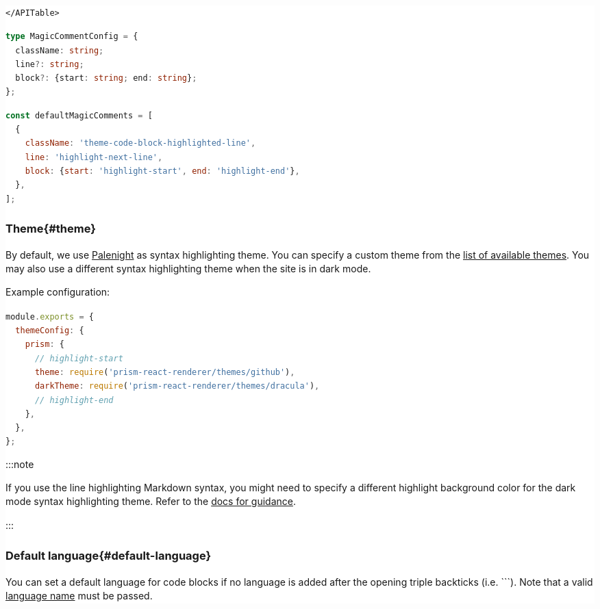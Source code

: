 ```mdx-code-block
</APITable>
```

```ts
type MagicCommentConfig = {
  className: string;
  line?: string;
  block?: {start: string; end: string};
};
```

```js
const defaultMagicComments = [
  {
    className: 'theme-code-block-highlighted-line',
    line: 'highlight-next-line',
    block: {start: 'highlight-start', end: 'highlight-end'},
  },
];
```

### Theme{#theme}

By default, we use [Palenight](https://github.com/FormidableLabs/prism-react-renderer/blob/master/src/themes/palenight.js) as syntax highlighting theme. You can specify a custom theme from the [list of available themes](https://github.com/FormidableLabs/prism-react-renderer/tree/master/src/themes). You may also use a different syntax highlighting theme when the site is in dark mode.

Example configuration:

```js title="docusaurus.config.js"
module.exports = {
  themeConfig: {
    prism: {
      // highlight-start
      theme: require('prism-react-renderer/themes/github'),
      darkTheme: require('prism-react-renderer/themes/dracula'),
      // highlight-end
    },
  },
};
```

:::note

If you use the line highlighting Markdown syntax, you might need to specify a different highlight background color for the dark mode syntax highlighting theme. Refer to the [docs for guidance](../../guides/markdown-features/markdown-features-code-blocks.mdx#line-highlighting).

:::

### Default language{#default-language}

You can set a default language for code blocks if no language is added after the opening triple backticks (i.e. \`\`\`). Note that a valid [language name](https://prismjs.com/#supported-languages) must be passed.
